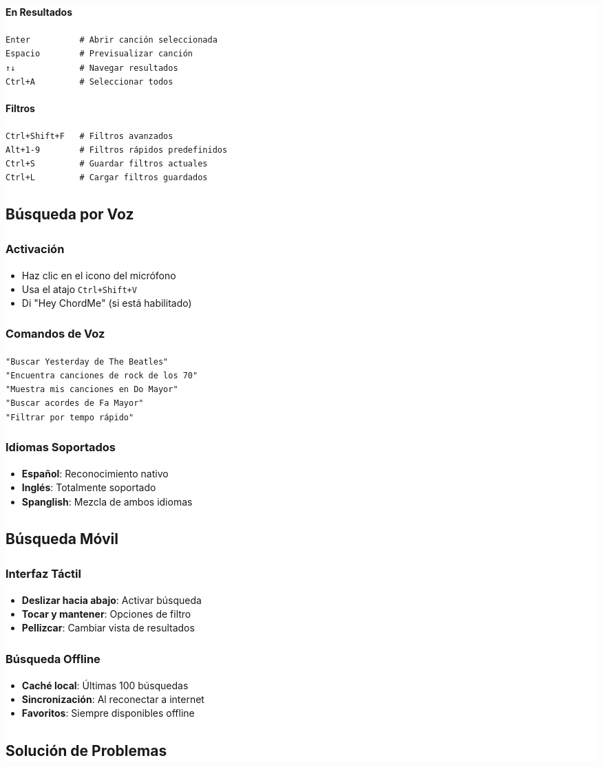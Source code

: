 #### En Resultados
```
Enter          # Abrir canción seleccionada
Espacio        # Previsualizar canción
↑↓             # Navegar resultados
Ctrl+A         # Seleccionar todos
```

#### Filtros
```
Ctrl+Shift+F   # Filtros avanzados
Alt+1-9        # Filtros rápidos predefinidos
Ctrl+S         # Guardar filtros actuales
Ctrl+L         # Cargar filtros guardados
```

## Búsqueda por Voz

### Activación
- Haz clic en el icono del micrófono
- Usa el atajo `Ctrl+Shift+V`
- Di "Hey ChordMe" (si está habilitado)

### Comandos de Voz
```
"Buscar Yesterday de The Beatles"
"Encuentra canciones de rock de los 70"
"Muestra mis canciones en Do Mayor"
"Buscar acordes de Fa Mayor"
"Filtrar por tempo rápido"
```

### Idiomas Soportados
- **Español**: Reconocimiento nativo
- **Inglés**: Totalmente soportado
- **Spanglish**: Mezcla de ambos idiomas

## Búsqueda Móvil

### Interfaz Táctil
- **Deslizar hacia abajo**: Activar búsqueda
- **Tocar y mantener**: Opciones de filtro
- **Pellizcar**: Cambiar vista de resultados

### Búsqueda Offline
- **Caché local**: Últimas 100 búsquedas
- **Sincronización**: Al reconectar a internet
- **Favoritos**: Siempre disponibles offline

## Solución de Problemas
